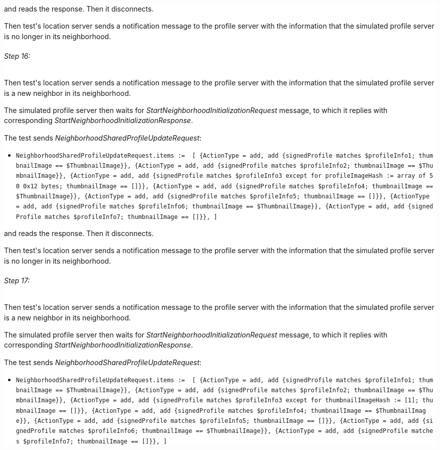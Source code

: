and reads the response. Then it disconnects.

Then test's location server sends a notification message to the profile server with the information that the simulated 
profile server is no longer in its neighborhood.


###### Step 16:

Then test's location server sends a notification message to the profile server with the information that the simulated 
profile server is a new neighbor in its neighborhood.

The simulated profile server then waits for *StartNeighborhoodInitializationRequest* message, to which it replies 
with corresponding *StartNeighborhoodInitializationResponse*.

The test sends *NeighborhoodSharedProfileUpdateRequest*:

 * `NeighborhoodSharedProfileUpdateRequest.items := 
   [
      {ActionType = add, add {signedProfile matches $profileInfo1; thumbnailImage == $ThumbnailImage}},
      {ActionType = add, add {signedProfile matches $profileInfo2; thumbnailImage == $ThumbnailImage}},
      {ActionType = add, add {signedProfile matches $profileInfo3 except for profileImageHash := array of 50 0x12 bytes; thumbnailImage == []}},
      {ActionType = add, add {signedProfile matches $profileInfo4; thumbnailImage == $ThumbnailImage}},
      {ActionType = add, add {signedProfile matches $profileInfo5; thumbnailImage == []}},
      {ActionType = add, add {signedProfile matches $profileInfo6; thumbnailImage == $ThumbnailImage}},
      {ActionType = add, add {signedProfile matches $profileInfo7; thumbnailImage == []}},
   ]`

and reads the response. Then it disconnects.

Then test's location server sends a notification message to the profile server with the information that the simulated 
profile server is no longer in its neighborhood.



###### Step 17:

Then test's location server sends a notification message to the profile server with the information that the simulated 
profile server is a new neighbor in its neighborhood.

The simulated profile server then waits for *StartNeighborhoodInitializationRequest* message, to which it replies 
with corresponding *StartNeighborhoodInitializationResponse*.

The test sends *NeighborhoodSharedProfileUpdateRequest*:

 * `NeighborhoodSharedProfileUpdateRequest.items := 
   [
      {ActionType = add, add {signedProfile matches $profileInfo1; thumbnailImage == $ThumbnailImage}},
      {ActionType = add, add {signedProfile matches $profileInfo2; thumbnailImage == $ThumbnailImage}},
      {ActionType = add, add {signedProfile matches $profileInfo3 except for thumbnailImageHash := [1]; thumbnailImage == []}},
      {ActionType = add, add {signedProfile matches $profileInfo4; thumbnailImage == $ThumbnailImage}},
      {ActionType = add, add {signedProfile matches $profileInfo5; thumbnailImage == []}},
      {ActionType = add, add {signedProfile matches $profileInfo6; thumbnailImage == $ThumbnailImage}},
      {ActionType = add, add {signedProfile matches $profileInfo7; thumbnailImage == []}},
   ]`
